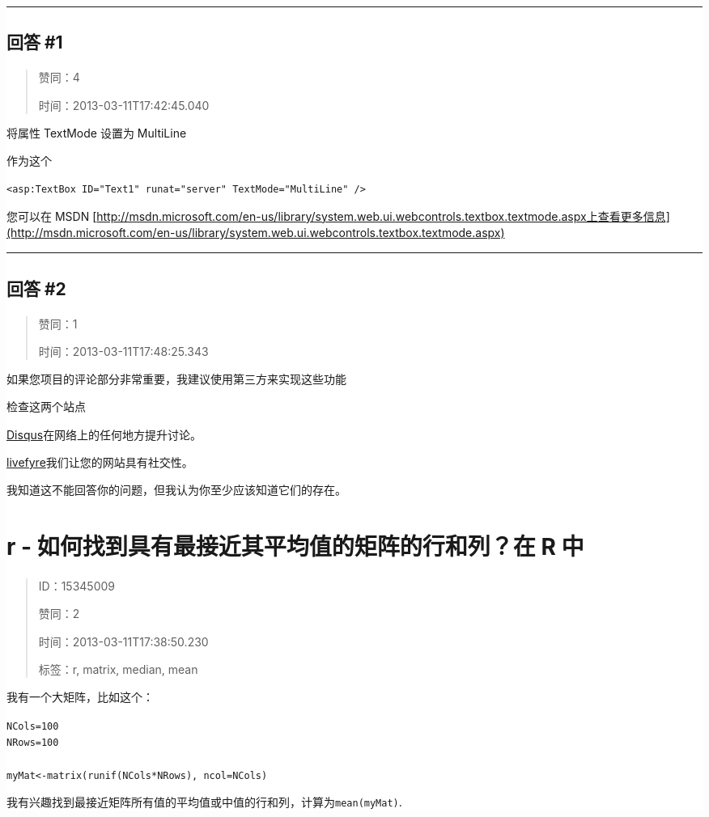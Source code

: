 * * *

## 回答 #1

> 赞同：4
> 
> 时间：2013-03-11T17:42:45.040

将属性 TextMode 设置为 MultiLine

作为这个

```
<asp:TextBox ID="Text1" runat="server" TextMode="MultiLine" /> 
```

您可以在 MSDN [http://msdn.microsoft.com/en-us/library/system.web.ui.webcontrols.textbox.textmode.aspx上查看更多信息](http://msdn.microsoft.com/en-us/library/system.web.ui.webcontrols.textbox.textmode.aspx)

* * *

## 回答 #2

> 赞同：1
> 
> 时间：2013-03-11T17:48:25.343

如果您项目的评论部分非常重要，我建议使用第三方来实现这些功能

检查这两个站点

[Disqus](http://disqus.com/)在网络上的任何地方提升讨论。

[livefyre](http://www.livefyre.com/)我们让您的网站具有社交性。

我知道这不能回答你的问题，但我认为你至少应该知道它们的存在。

# r - 如何找到具有最接近其平均值的矩阵的行和列？在 R 中

> ID：15345009
> 
> 赞同：2
> 
> 时间：2013-03-11T17:38:50.230
> 
> 标签：r, matrix, median, mean

我有一个大矩阵，比如这个：

```
NCols=100
NRows=100

myMat<-matrix(runif(NCols*NRows), ncol=NCols) 
```

我有兴趣找到最接近矩阵所有值的平均值或中值的行和列，计算为`mean(myMat)`.
